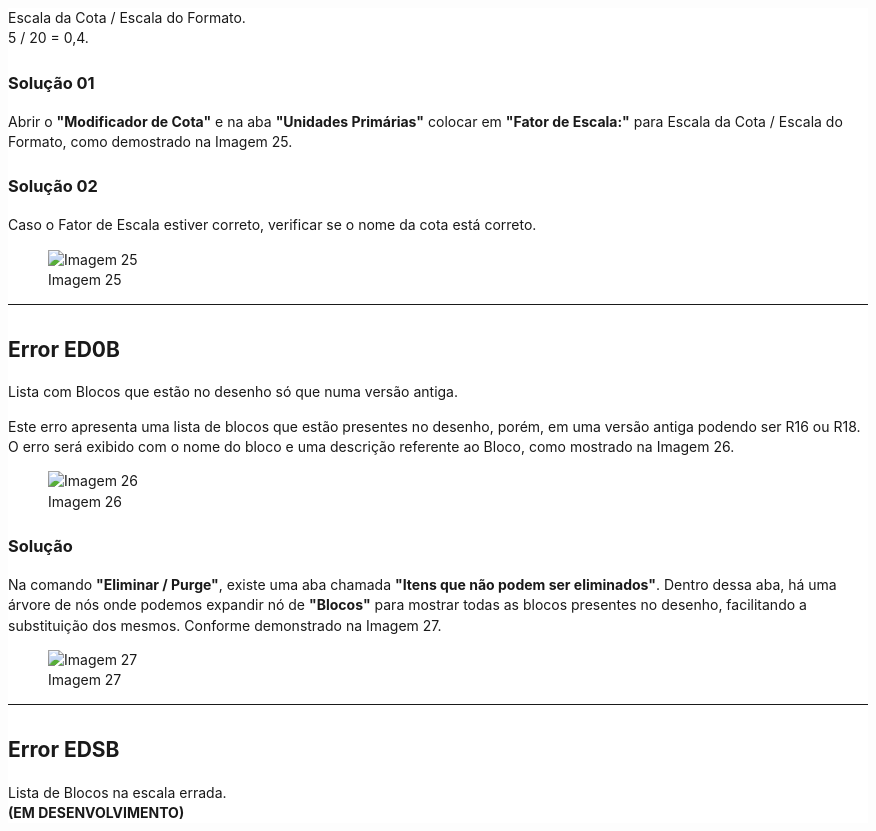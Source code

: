 Escala da Cota / Escala do Formato.  
5 / 20 = 0,4.

### Solução 01
Abrir o **"Modificador de Cota"** e na aba **"Unidades Primárias"** colocar em **"Fator de Escala:"** para Escala da Cota / Escala do Formato, como demostrado na Imagem 25.

### Solução 02
Caso o Fator de Escala estiver correto, verificar se o nome da cota está correto.

<figure>
    <img src="/img/chloe/erros-de-desenho/img25.webp" alt="Imagem 25" />
    <figcaption>Imagem 25</figcaption>
</figure>

---

## Error ED0B
Lista com Blocos que estão no desenho só que numa versão antiga.

Este erro apresenta uma lista de blocos que estão presentes no desenho, porém, em uma versão antiga podendo ser R16 ou R18. O erro será exibido com o nome do bloco e uma descrição referente ao Bloco, como mostrado na Imagem 26.

<figure>
    <img src="/img/chloe/erros-de-desenho/img26.webp" alt="Imagem 26" />
    <figcaption>Imagem 26</figcaption>
</figure>

### Solução
Na comando **"Eliminar / Purge"**, existe uma aba chamada **"Itens que não podem ser eliminados"**.  Dentro dessa aba, há uma árvore de nós onde podemos expandir nó de **"Blocos"** para mostrar todas as blocos presentes no desenho, facilitando a substituição dos mesmos. Conforme demonstrado na Imagem 27.

<figure>
    <img src="/img/chloe/erros-de-desenho/img27.webp" alt="Imagem 27" />
    <figcaption>Imagem 27</figcaption>
</figure>

---

## Error EDSB
Lista de Blocos na escala errada.  
**(EM DESENVOLVIMENTO)**